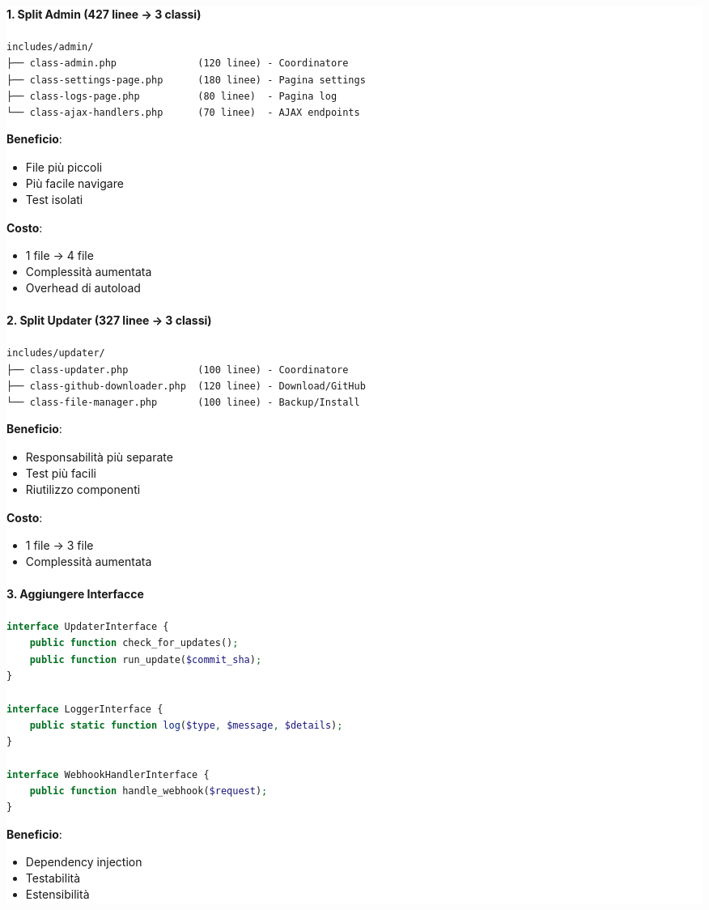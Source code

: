 #### 1. Split Admin (427 linee → 3 classi)

```
includes/admin/
├── class-admin.php              (120 linee) - Coordinatore
├── class-settings-page.php      (180 linee) - Pagina settings
├── class-logs-page.php          (80 linee)  - Pagina log
└── class-ajax-handlers.php      (70 linee)  - AJAX endpoints
```

**Beneficio**: 
- File più piccoli
- Più facile navigare
- Test isolati

**Costo**:
- 1 file → 4 file
- Complessità aumentata
- Overhead di autoload

#### 2. Split Updater (327 linee → 3 classi)

```
includes/updater/
├── class-updater.php            (100 linee) - Coordinatore
├── class-github-downloader.php  (120 linee) - Download/GitHub
└── class-file-manager.php       (100 linee) - Backup/Install
```

**Beneficio**:
- Responsabilità più separate
- Test più facili
- Riutilizzo componenti

**Costo**:
- 1 file → 3 file
- Complessità aumentata

#### 3. Aggiungere Interfacce

```php
interface UpdaterInterface {
    public function check_for_updates();
    public function run_update($commit_sha);
}

interface LoggerInterface {
    public static function log($type, $message, $details);
}

interface WebhookHandlerInterface {
    public function handle_webhook($request);
}
```

**Beneficio**:
- Dependency injection
- Testabilità
- Estensibilità
